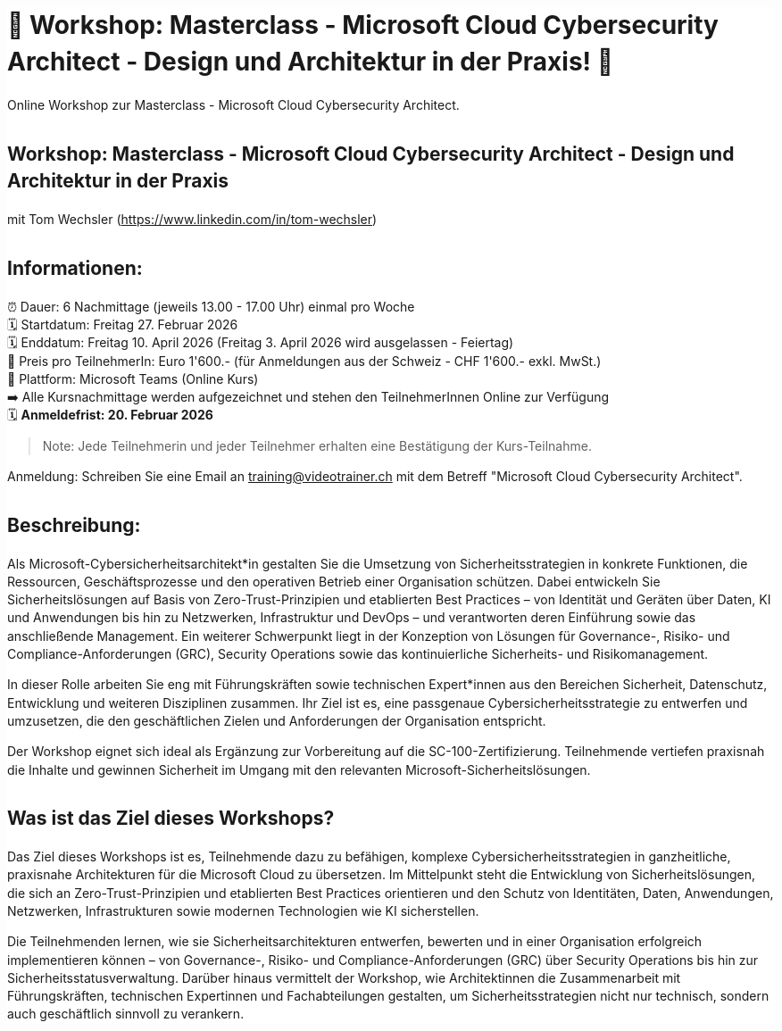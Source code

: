 # 📢 Workshop: Masterclass - Microsoft Cloud Cybersecurity Architect - Design und Architektur in der Praxis! 📢
Online Workshop zur Masterclass - Microsoft Cloud Cybersecurity Architect.

## Workshop: Masterclass - Microsoft Cloud Cybersecurity Architect - Design und Architektur in der Praxis
mit Tom Wechsler (https://www.linkedin.com/in/tom-wechsler)

## Informationen:
⏰ Dauer: 6 Nachmittage (jeweils 13.00 - 17.00 Uhr) einmal pro Woche  
🗓️ Startdatum: Freitag 27. Februar 2026  
🗓️ Enddatum: Freitag 10. April 2026 (Freitag 3. April 2026 wird ausgelassen - Feiertag)  
💸 Preis pro TeilnehmerIn: Euro 1'600.- (für Anmeldungen aus der Schweiz - CHF 1'600.- exkl. MwSt.)  
📍 Plattform: Microsoft Teams (Online Kurs)  
➡️ Alle Kursnachmittage werden aufgezeichnet und stehen den TeilnehmerInnen Online zur Verfügung  
🗓️ **Anmeldefrist: 20. Februar 2026**  

> Note: Jede Teilnehmerin und jeder Teilnehmer erhalten eine Bestätigung der Kurs-Teilnahme.

Anmeldung: Schreiben Sie eine Email an training@videotrainer.ch mit dem Betreff "Microsoft Cloud Cybersecurity Architect".  

## Beschreibung:

Als Microsoft-Cybersicherheitsarchitekt*in gestalten Sie die Umsetzung von Sicherheitsstrategien in konkrete Funktionen, die Ressourcen, Geschäftsprozesse und den operativen Betrieb einer Organisation schützen. Dabei entwickeln Sie Sicherheitslösungen auf Basis von Zero-Trust-Prinzipien und etablierten Best Practices – von Identität und Geräten über Daten, KI und Anwendungen bis hin zu Netzwerken, Infrastruktur und DevOps – und verantworten deren Einführung sowie das anschließende Management. Ein weiterer Schwerpunkt liegt in der Konzeption von Lösungen für Governance-, Risiko- und Compliance-Anforderungen (GRC), Security Operations sowie das kontinuierliche Sicherheits- und Risikomanagement.

In dieser Rolle arbeiten Sie eng mit Führungskräften sowie technischen Expert*innen aus den Bereichen Sicherheit, Datenschutz, Entwicklung und weiteren Disziplinen zusammen. Ihr Ziel ist es, eine passgenaue Cybersicherheitsstrategie zu entwerfen und umzusetzen, die den geschäftlichen Zielen und Anforderungen der Organisation entspricht.

Der Workshop eignet sich ideal als Ergänzung zur Vorbereitung auf die SC-100-Zertifizierung. Teilnehmende vertiefen praxisnah die Inhalte und gewinnen Sicherheit im Umgang mit den relevanten Microsoft-Sicherheitslösungen.

## Was ist das Ziel dieses Workshops?
Das Ziel dieses Workshops ist es, Teilnehmende dazu zu befähigen, komplexe Cybersicherheitsstrategien in ganzheitliche, praxisnahe Architekturen für die Microsoft Cloud zu übersetzen. Im Mittelpunkt steht die Entwicklung von Sicherheitslösungen, die sich an Zero-Trust-Prinzipien und etablierten Best Practices orientieren und den Schutz von Identitäten, Daten, Anwendungen, Netzwerken, Infrastrukturen sowie modernen Technologien wie KI sicherstellen.

Die Teilnehmenden lernen, wie sie Sicherheitsarchitekturen entwerfen, bewerten und in einer Organisation erfolgreich implementieren können – von Governance-, Risiko- und Compliance-Anforderungen (GRC) über Security Operations bis hin zur Sicherheitsstatusverwaltung. Darüber hinaus vermittelt der Workshop, wie Architektinnen die Zusammenarbeit mit Führungskräften, technischen Expertinnen und Fachabteilungen gestalten, um Sicherheitsstrategien nicht nur technisch, sondern auch geschäftlich sinnvoll zu verankern.

